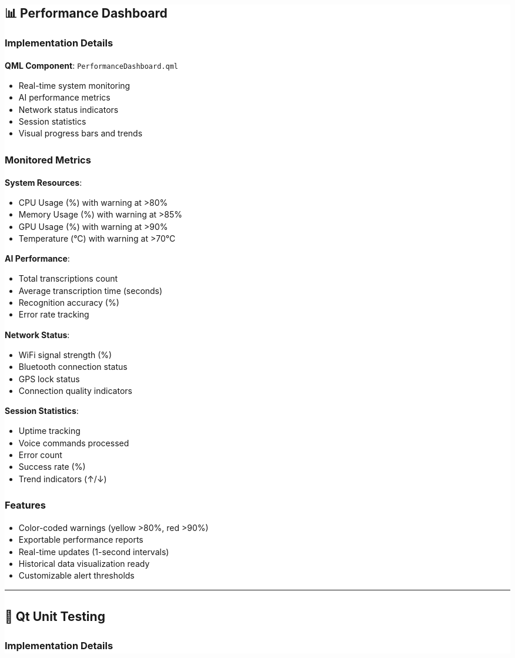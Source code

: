 
## 📊 Performance Dashboard

### Implementation Details

**QML Component**: `PerformanceDashboard.qml`
- Real-time system monitoring
- AI performance metrics
- Network status indicators
- Session statistics
- Visual progress bars and trends

### Monitored Metrics

**System Resources**:
- CPU Usage (%) with warning at >80%
- Memory Usage (%) with warning at >85%
- GPU Usage (%) with warning at >90%
- Temperature (°C) with warning at >70°C

**AI Performance**:
- Total transcriptions count
- Average transcription time (seconds)
- Recognition accuracy (%)
- Error rate tracking

**Network Status**:
- WiFi signal strength (%)
- Bluetooth connection status
- GPS lock status
- Connection quality indicators

**Session Statistics**:
- Uptime tracking
- Voice commands processed
- Error count
- Success rate (%)
- Trend indicators (↑/↓)

### Features
- Color-coded warnings (yellow >80%, red >90%)
- Exportable performance reports
- Real-time updates (1-second intervals)
- Historical data visualization ready
- Customizable alert thresholds

---

## 🧪 Qt Unit Testing

### Implementation Details
